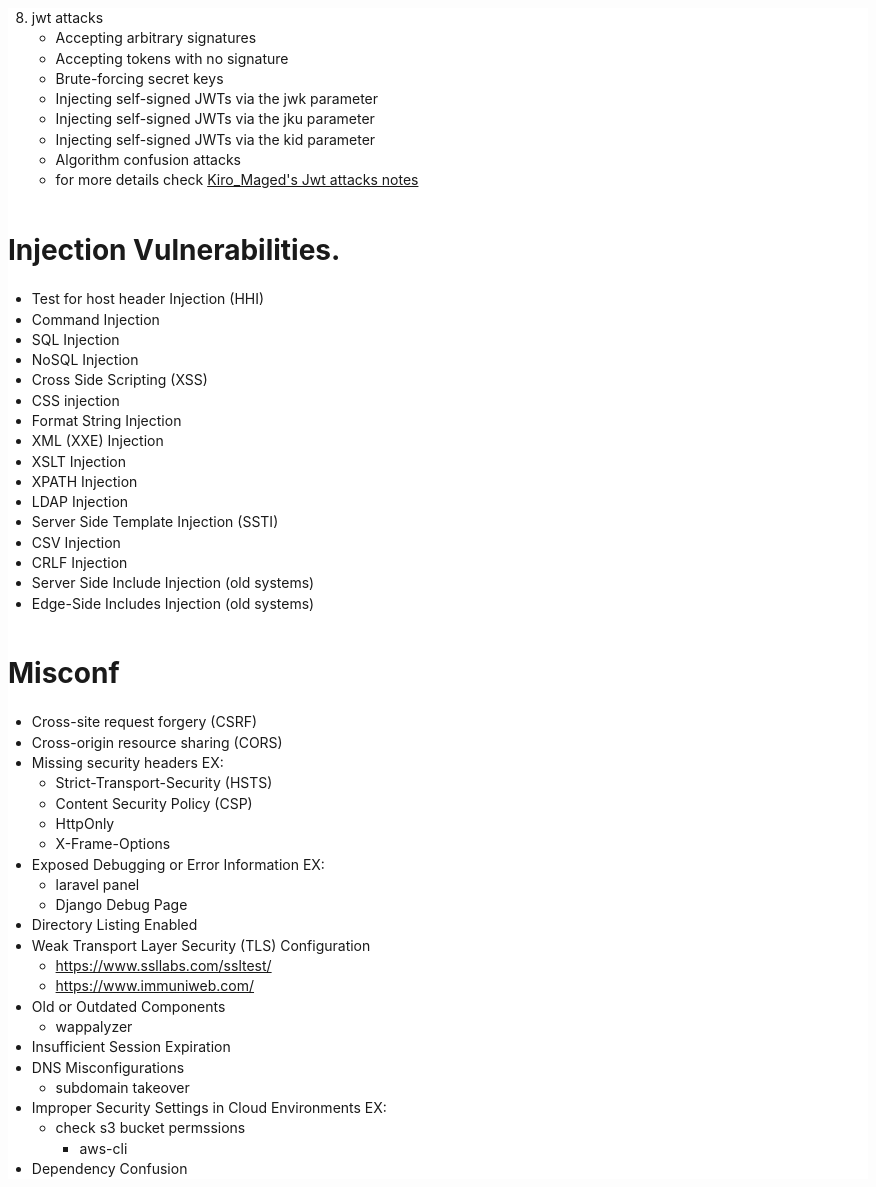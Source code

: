 8) jwt attacks
    - Accepting arbitrary signatures
    - Accepting tokens with no signature
    - Brute-forcing secret keys
    - Injecting self-signed JWTs via the jwk parameter
    - Injecting self-signed JWTs via the jku parameter
    - Injecting self-signed JWTs via the kid parameter
    - Algorithm confusion attacks 
    - for more details check [Kiro_Maged's Jwt attacks notes ](https://github.com/kiro6/penetration-testing-notes/tree/main/web%20pentest/JWT%20attacks)



# Injection Vulnerabilities.

- Test for host header Injection (HHI)
- Command Injection
- SQL Injection
- NoSQL Injection
- Cross Side Scripting (XSS)
- CSS injection
- Format String Injection
- XML (XXE) Injection
- XSLT Injection
- XPATH Injection
- LDAP Injection 
- Server Side Template Injection (SSTI)
- CSV Injection
- CRLF Injection
- Server Side Include Injection (old systems)
- Edge-Side Includes Injection (old systems)


# Misconf 

- Cross-site request forgery (CSRF)
- Cross-origin resource sharing (CORS) 
- Missing security headers
    EX: 
    - Strict-Transport-Security (HSTS)
    - Content Security Policy (CSP)
    - HttpOnly
    - X-Frame-Options
- Exposed Debugging or Error Information
    EX: 
    - laravel panel
    - Django Debug Page
- Directory Listing Enabled
- Weak Transport Layer Security (TLS) Configuration
    - https://www.ssllabs.com/ssltest/ 
    - https://www.immuniweb.com/
- Old or Outdated Components
    - wappalyzer
- Insufficient Session Expiration
- DNS Misconfigurations
    - subdomain takeover 
- Improper Security Settings in Cloud Environments
    EX: 
    - check s3 bucket permssions 
        - aws-cli
- Dependency Confusion
